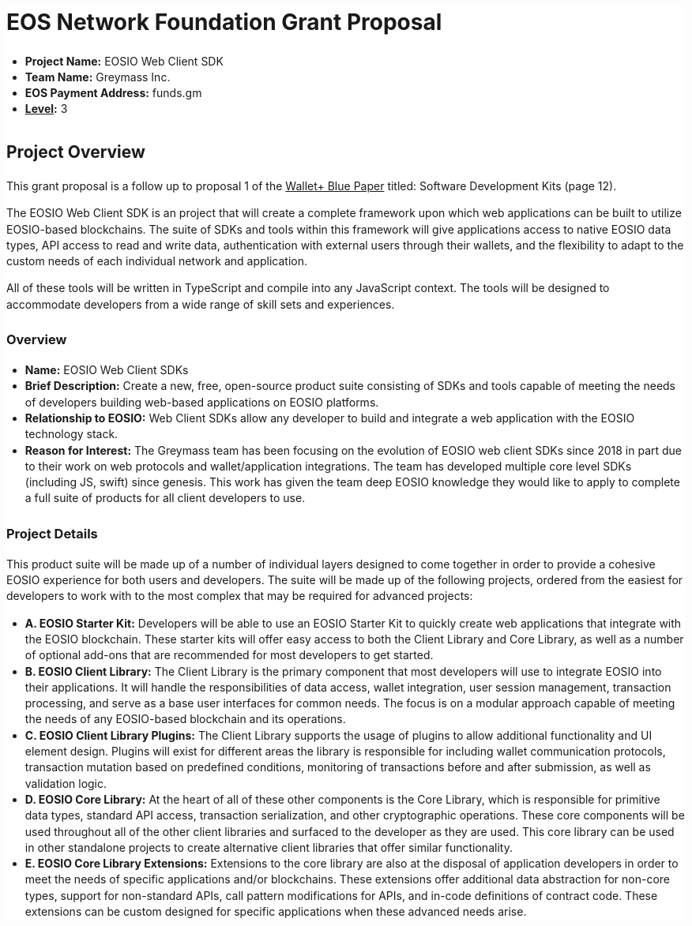 # EOS Network Foundation Grant Proposal

-   **Project Name:** EOSIO Web Client SDK
-   **Team Name:** Greymass Inc.
-   **EOS Payment Address:** funds.gm
-   **[Level](https://github.com/eosnetworkfoundation/grant-framework#grant-levels):** 3

## Project Overview

This grant proposal is a follow up to proposal 1 of the [Wallet+ Blue Paper](https://medium.com/eos-network-foundation/wallet-blue-paper-a040a1865977) titled: Software Development Kits (page 12).

The EOSIO Web Client SDK is an project that will create a complete framework upon which web applications can be built to utilize EOSIO-based blockchains. The suite of SDKs and tools within this framework will give applications access to native EOSIO data types, API access to read and write data, authentication with external users through their wallets, and the flexibility to adapt to the custom needs of each individual network and application.

All of these tools will be written in TypeScript and compile into any JavaScript context. The tools will be designed to accommodate developers from a wide range of skill sets and experiences.

### Overview

-   **Name:** EOSIO Web Client SDKs
-   **Brief Description:** Create a new, free, open-source product suite consisting of SDKs and tools capable of meeting the needs of developers building web-based applications on EOSIO platforms.
-   **Relationship to EOSIO:** Web Client SDKs allow any developer to build and integrate a web application with the EOSIO technology stack.
-   **Reason for Interest:** The Greymass team has been focusing on the evolution of EOSIO web client SDKs since 2018 in part due to their work on web protocols and wallet/application integrations. The team has developed multiple core level SDKs (including JS, swift) since genesis. This work has given the team deep EOSIO knowledge they would like to apply to complete a full suite of products for all client developers to use.

### Project Details

This product suite will be made up of a number of individual layers designed to come together in order to provide a cohesive EOSIO experience for both users and developers. The suite will be made up of the following projects, ordered from the easiest for developers to work with to the most complex that may be required for advanced projects:

-   **A. EOSIO Starter Kit:** Developers will be able to use an EOSIO Starter Kit to quickly create web applications that integrate with the EOSIO blockchain. These starter kits will offer easy access to both the Client Library and Core Library, as well as a number of optional add-ons that are recommended for most developers to get started.
-   **B. EOSIO Client Library:** The Client Library is the primary component that most developers will use to integrate EOSIO into their applications. It will handle the responsibilities of data access, wallet integration, user session management, transaction processing, and serve as a base user interfaces for common needs. The focus is on a modular approach capable of meeting the needs of any EOSIO-based blockchain and its operations.
-   **C. EOSIO Client Library Plugins:** The Client Library supports the usage of plugins to allow additional functionality and UI element design. Plugins will exist for different areas the library is responsible for including wallet communication protocols, transaction mutation based on predefined conditions, monitoring of transactions before and after submission, as well as validation logic.
-   **D. EOSIO Core Library:** At the heart of all of these other components is the Core Library, which is responsible for primitive data types, standard API access, transaction serialization, and other cryptographic operations. These core components will be used throughout all of the other client libraries and surfaced to the developer as they are used. This core library can be used in other standalone projects to create alternative client libraries that offer similar functionality.
-   **E. EOSIO Core Library Extensions:** Extensions to the core library are also at the disposal of application developers in order to meet the needs of specific applications and/or blockchains. These extensions offer additional data abstraction for non-core types, support for non-standard APIs, call pattern modifications for APIs, and in-code definitions of contract code. These extensions can be custom designed for specific applications when these advanced needs arise.